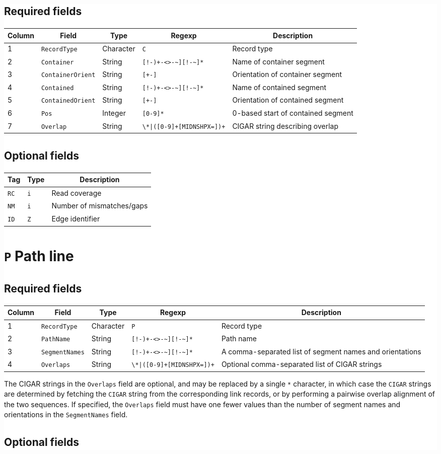 
## Required fields

| Column | Field             | Type      | Regexp                   | Description
|--------|-------------------|-----------|--------------------------|------------
| 1      | `RecordType`      | Character | `C`                      | Record type
| 2      | `Container`       | String    | `[!-)+-<>-~][!-~]*`      | Name of container segment
| 3      | `ContainerOrient` | String    | `[+-]`                   | Orientation of container segment
| 4      | `Contained`       | String    | `[!-)+-<>-~][!-~]*`      | Name of contained segment
| 5      | `ContainedOrient` | String    | `[+-]`                   | Orientation of contained segment
| 6      | `Pos`             | Integer   | `[0-9]*`                 | 0-based start of contained segment
| 7      | `Overlap`         | String    | `\*\|([0-9]+[MIDNSHPX=])+` | CIGAR string describing overlap

## Optional fields

| Tag   | Type | Description
|-------|------|------------
| `RC`  | `i`  | Read coverage
| `NM`  | `i`  | Number of mismatches/gaps
| `ID`  | `Z`  | Edge identifier

# `P` Path line

## Required fields

| Column | Field          | Type      | Regexp                    | Description
|--------|----------------|-----------|---------------------------|--------------------
| 1      | `RecordType`   | Character | `P`                       | Record type
| 2      | `PathName`     | String    | `[!-)+-<>-~][!-~]*`       | Path name
| 3      | `SegmentNames` | String    | `[!-)+-<>-~][!-~]*`       | A comma-separated list of segment names and orientations
| 4      | `Overlaps`     | String    | `\*\|([0-9]+[MIDNSHPX=])+` | Optional comma-separated list of CIGAR strings

The CIGAR strings in the `Overlaps` field are optional, and may be replaced by a single `*` character, in which case the `CIGAR` strings are determined by fetching the `CIGAR` string from the corresponding link records, or by performing a pairwise overlap alignment of the two sequences. If specified, the `Overlaps` field must have one fewer values than the number of segment names and orientations in the `SegmentNames` field.

## Optional fields


[JSON]: http://json.org/